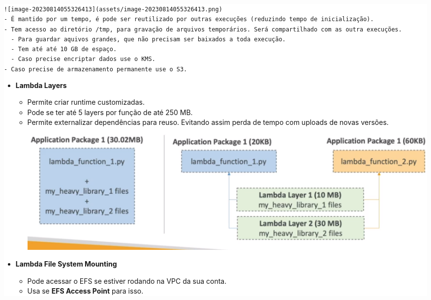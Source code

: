     ![image-20230814055326413](assets/image-20230814055326413.png)
    - É mantido por um tempo, é pode ser reutilizado por outras execuções (reduzindo tempo de inicialização).
    - Tem acesso ao diretório /tmp, para gravação de arquivos temporários. Será compartilhado com as outra execuções.
      - Para guardar aquivos grandes, que não precisam ser baixados a toda execução.
      - Tem até até 10 GB de espaço.
      - Caso precise encriptar dados use o KMS.
    - Caso precise de armazenamento permanente use o S3.

- **Lambda Layers**
  - Permite criar runtime customizadas.
  - Pode se ter até 5 layers por função de até 250 MB.
  - Permite externalizar dependências para reuso. Evitando assim perda de tempo com uploads de novas versões.
  ![image-20230814060607313](assets/image-20230814060607313.png)

- **Lambda File System Mounting**
  - Pode acessar o EFS se estiver rodando na VPC da sua conta.
  - Usa se **EFS Access Point** para isso.